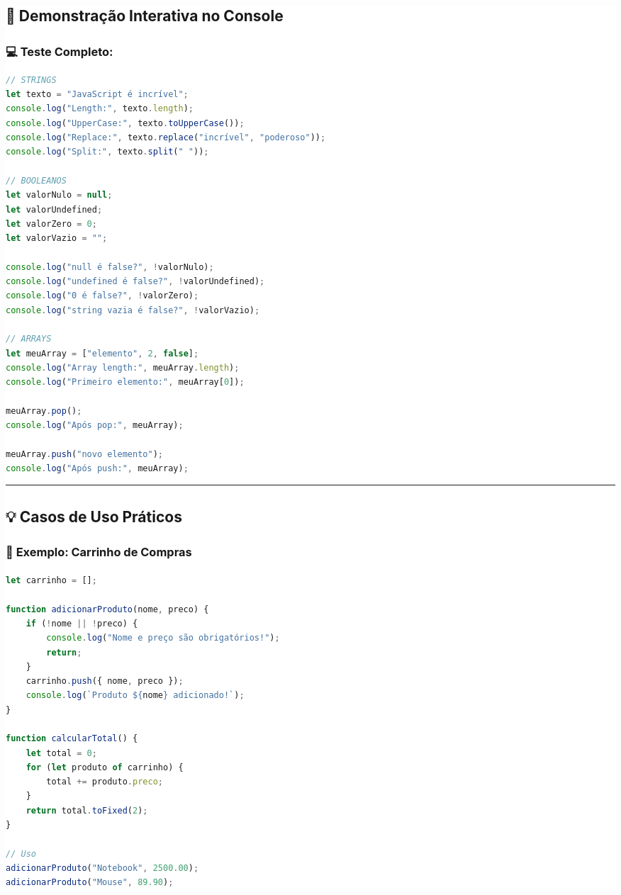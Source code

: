 ## 🧪 **Demonstração Interativa no Console**

### 💻 **Teste Completo:**
```javascript
// STRINGS
let texto = "JavaScript é incrível";
console.log("Length:", texto.length);
console.log("UpperCase:", texto.toUpperCase());
console.log("Replace:", texto.replace("incrível", "poderoso"));
console.log("Split:", texto.split(" "));

// BOOLEANOS
let valorNulo = null;
let valorUndefined;
let valorZero = 0;
let valorVazio = "";

console.log("null é false?", !valorNulo);
console.log("undefined é false?", !valorUndefined);
console.log("0 é false?", !valorZero);
console.log("string vazia é false?", !valorVazio);

// ARRAYS
let meuArray = ["elemento", 2, false];
console.log("Array length:", meuArray.length);
console.log("Primeiro elemento:", meuArray[0]);

meuArray.pop();
console.log("Após pop:", meuArray);

meuArray.push("novo elemento");
console.log("Após push:", meuArray);
```

---

## 💡 **Casos de Uso Práticos**

### 🛒 **Exemplo: Carrinho de Compras**
```javascript
let carrinho = [];

function adicionarProduto(nome, preco) {
    if (!nome || !preco) {
        console.log("Nome e preço são obrigatórios!");
        return;
    }
    carrinho.push({ nome, preco });
    console.log(`Produto ${nome} adicionado!`);
}

function calcularTotal() {
    let total = 0;
    for (let produto of carrinho) {
        total += produto.preco;
    }
    return total.toFixed(2);
}

// Uso
adicionarProduto("Notebook", 2500.00);
adicionarProduto("Mouse", 89.90);
```